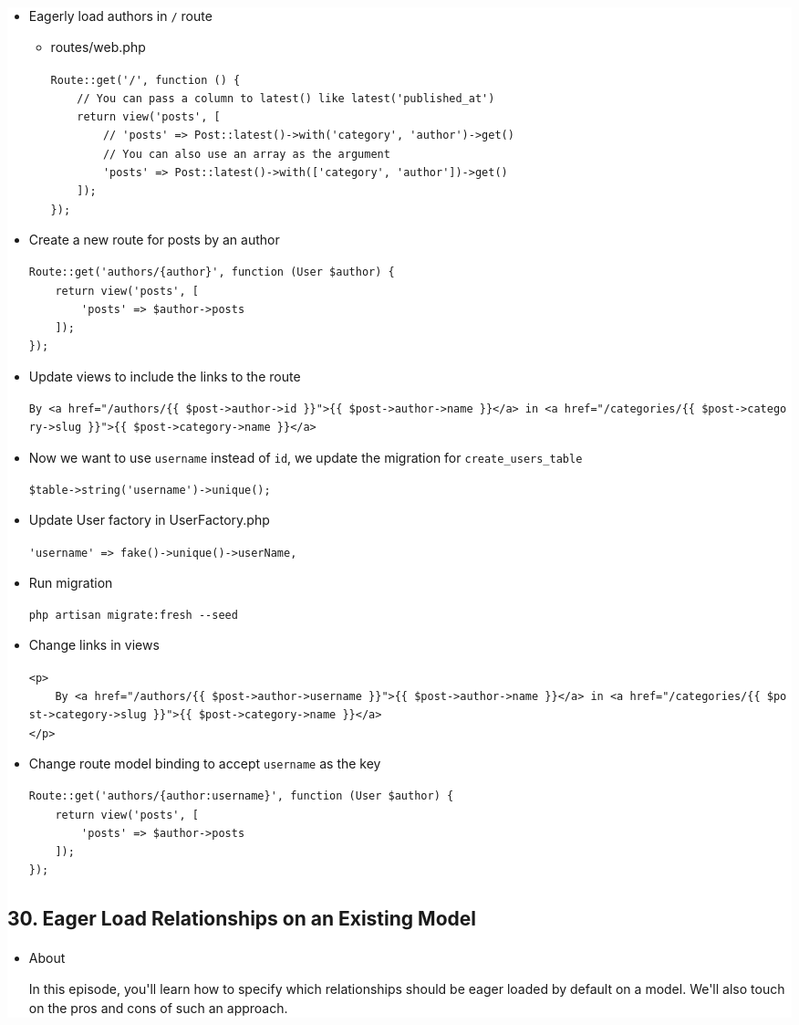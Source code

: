 - Eagerly load authors in `/` route

  - routes/web.php

        Route::get('/', function () {
            // You can pass a column to latest() like latest('published_at')
            return view('posts', [
                // 'posts' => Post::latest()->with('category', 'author')->get()
                // You can also use an array as the argument
                'posts' => Post::latest()->with(['category', 'author'])->get()
            ]);
        });

- Create a new route for posts by an author

      Route::get('authors/{author}', function (User $author) {
          return view('posts', [
              'posts' => $author->posts
          ]);
      });

- Update views to include the links to the route

      By <a href="/authors/{{ $post->author->id }}">{{ $post->author->name }}</a> in <a href="/categories/{{ $post->category->slug }}">{{ $post->category->name }}</a>

- Now we want to use `username` instead of `id`, we update the migration for `create_users_table`

      $table->string('username')->unique();

- Update User factory in UserFactory.php

      'username' => fake()->unique()->userName,

- Run migration

      php artisan migrate:fresh --seed

- Change links in views

      <p>
          By <a href="/authors/{{ $post->author->username }}">{{ $post->author->name }}</a> in <a href="/categories/{{ $post->category->slug }}">{{ $post->category->name }}</a>
      </p>

- Change route model binding to accept `username` as the key

      Route::get('authors/{author:username}', function (User $author) {
          return view('posts', [
              'posts' => $author->posts
          ]);
      });

## 30. Eager Load Relationships on an Existing Model

- About

  In this episode, you'll learn how to specify which relationships should be eager loaded by default on a model. We'll also touch on the pros and cons of such an approach.
